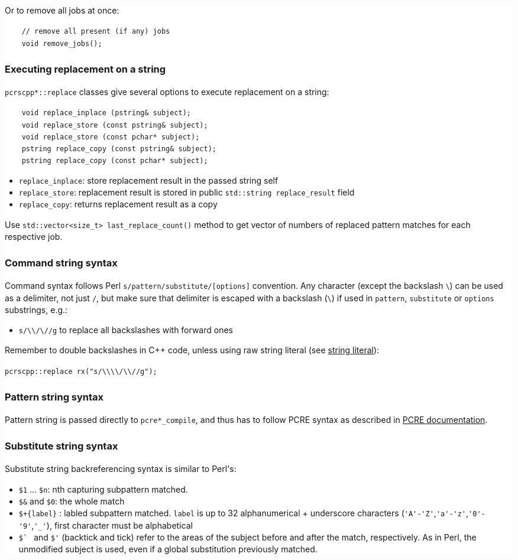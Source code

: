 Or to remove all jobs at once:

```
    // remove all present (if any) jobs
    void remove_jobs();
```

### Executing replacement on a string

`pcrscpp*::replace` classes give several options to execute replacement on a string:

```
    void replace_inplace (pstring& subject);
    void replace_store (const pstring& subject);
    void replace_store (const pchar* subject);
    pstring replace_copy (const pstring& subject);
    pstring replace_copy (const pchar* subject);
```

* `replace_inplace`: store replacement result in the passed string self
* `replace_store`: replacement result is stored in public `std::string replace_result` field
* `replace_copy`: returns replacement result as a copy

Use `std::vector<size_t> last_replace_count()` method to get vector of numbers of replaced
pattern matches for each respective job.

### Command string syntax

Command syntax follows Perl `s/pattern/substitute/[options]` convention. Any character
(except the backslash `\`) can be used as a delimiter, not just `/`, but make sure that
delimiter is escaped with a backslash (`\`) if used in `pattern`, `substitute` or `options`
substrings, e.g.:

- `s/\\/\//g` to replace all backslashes with forward ones

Remember to double backslashes in C\+\+ code, unless using raw string literal
(see [string literal]):

```
pcrscpp::replace rx("s/\\\\/\\//g");
```

### Pattern string syntax

Pattern string is passed directly to `pcre*_compile`, and thus has to follow PCRE syntax as
described in [PCRE documentation].

### Substitute string syntax

Substitute string backreferencing syntax is similar to Perl's:

  * `$1` ... `$n`: nth capturing subpattern matched.
  * `$&` and `$0`: the whole match
  * `$+{label}`  : labled subpattern matched. `label` is up to 32 alphanumerical +
                   underscore characters (`'A'-'Z'`,`'a'-'z'`,`'0'-'9'`,`'_'`),
                   first character must be alphabetical
  * ``$` `` and `$'` (backtick and tick) refer to the areas of the subject before
                     and after the match, respectively. As in Perl, the unmodified
                     subject is used, even if a global substitution previously matched.


   [PCRS (3)]: <https://www.gsp.com/cgi-bin/man.cgi?section=3&topic=pcrs>
   [string literal]: <http://en.cppreference.com/w/cpp/language/string_literal>
   [PCRE documentation]: <http://pcre.org/pcre.txt>